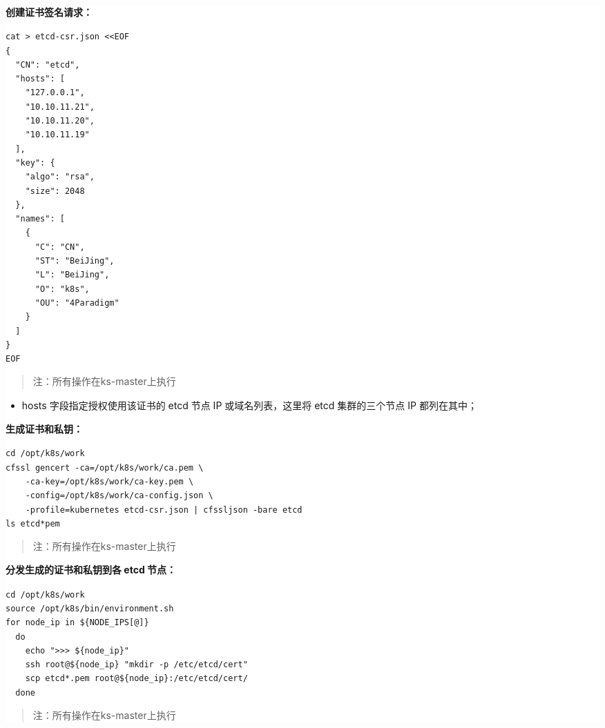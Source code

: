 **创建证书签名请求：**

```
cat > etcd-csr.json <<EOF
{
  "CN": "etcd",
  "hosts": [
    "127.0.0.1",
    "10.10.11.21",
    "10.10.11.20",
    "10.10.11.19"
  ],
  "key": {
    "algo": "rsa",
    "size": 2048
  },
  "names": [
    {
      "C": "CN",
      "ST": "BeiJing",
      "L": "BeiJing",
      "O": "k8s",
      "OU": "4Paradigm"
    }
  ]
}
EOF
```

> 注：所有操作在ks-master上执行

- hosts 字段指定授权使用该证书的 etcd 节点 IP 或域名列表，这里将 etcd 集群的三个节点 IP 都列在其中；


**生成证书和私钥：**

```
cd /opt/k8s/work
cfssl gencert -ca=/opt/k8s/work/ca.pem \
    -ca-key=/opt/k8s/work/ca-key.pem \
    -config=/opt/k8s/work/ca-config.json \
    -profile=kubernetes etcd-csr.json | cfssljson -bare etcd
ls etcd*pem
```

> 注：所有操作在ks-master上执行

**分发生成的证书和私钥到各 etcd 节点：**

```
cd /opt/k8s/work
source /opt/k8s/bin/environment.sh
for node_ip in ${NODE_IPS[@]}
  do
    echo ">>> ${node_ip}"
    ssh root@${node_ip} "mkdir -p /etc/etcd/cert"
    scp etcd*.pem root@${node_ip}:/etc/etcd/cert/
  done

```
> 注：所有操作在ks-master上执行
